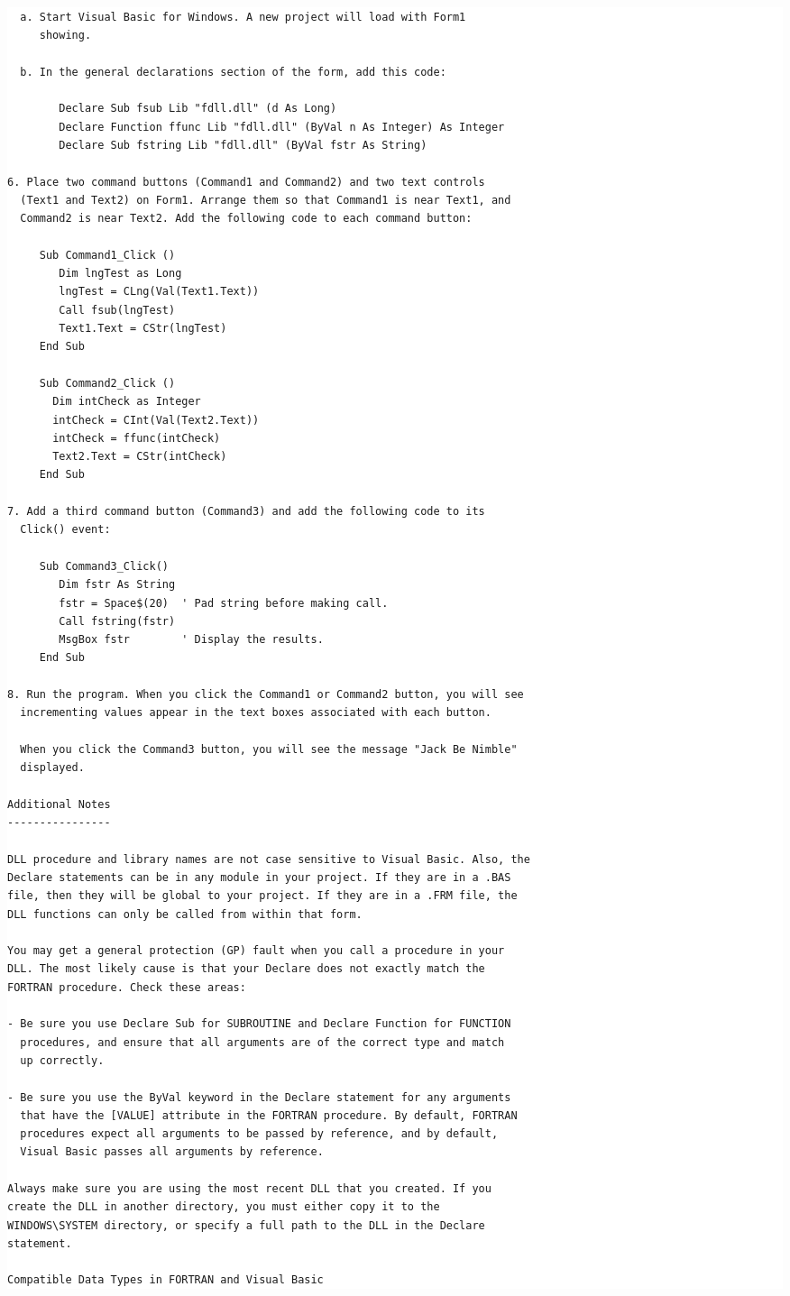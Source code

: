 	
	  a. Start Visual Basic for Windows. A new project will load with Form1
	     showing.
	
	  b. In the general declarations section of the form, add this code:
	
	        Declare Sub fsub Lib "fdll.dll" (d As Long)
	        Declare Function ffunc Lib "fdll.dll" (ByVal n As Integer) As Integer
	        Declare Sub fstring Lib "fdll.dll" (ByVal fstr As String)
	
	6. Place two command buttons (Command1 and Command2) and two text controls
	  (Text1 and Text2) on Form1. Arrange them so that Command1 is near Text1, and
	  Command2 is near Text2. Add the following code to each command button:
	
	     Sub Command1_Click ()
	        Dim lngTest as Long
	        lngTest = CLng(Val(Text1.Text))
	        Call fsub(lngTest)
	        Text1.Text = CStr(lngTest)
	     End Sub
	
	     Sub Command2_Click ()
	       Dim intCheck as Integer
	       intCheck = CInt(Val(Text2.Text))
	       intCheck = ffunc(intCheck)
	       Text2.Text = CStr(intCheck)
	     End Sub
	
	7. Add a third command button (Command3) and add the following code to its
	  Click() event:
	
	     Sub Command3_Click()
	        Dim fstr As String
	        fstr = Space$(20)  ' Pad string before making call.
	        Call fstring(fstr)
	        MsgBox fstr        ' Display the results.
	     End Sub
	
	8. Run the program. When you click the Command1 or Command2 button, you will see
	  incrementing values appear in the text boxes associated with each button.
	
	  When you click the Command3 button, you will see the message "Jack Be Nimble"
	  displayed.
	
	Additional Notes
	----------------
	
	DLL procedure and library names are not case sensitive to Visual Basic. Also, the
	Declare statements can be in any module in your project. If they are in a .BAS
	file, then they will be global to your project. If they are in a .FRM file, the
	DLL functions can only be called from within that form.
	
	You may get a general protection (GP) fault when you call a procedure in your
	DLL. The most likely cause is that your Declare does not exactly match the
	FORTRAN procedure. Check these areas:
	
	- Be sure you use Declare Sub for SUBROUTINE and Declare Function for FUNCTION
	  procedures, and ensure that all arguments are of the correct type and match
	  up correctly.
	
	- Be sure you use the ByVal keyword in the Declare statement for any arguments
	  that have the [VALUE] attribute in the FORTRAN procedure. By default, FORTRAN
	  procedures expect all arguments to be passed by reference, and by default,
	  Visual Basic passes all arguments by reference.
	
	Always make sure you are using the most recent DLL that you created. If you
	create the DLL in another directory, you must either copy it to the
	WINDOWS\SYSTEM directory, or specify a full path to the DLL in the Declare
	statement.
	
	Compatible Data Types in FORTRAN and Visual Basic